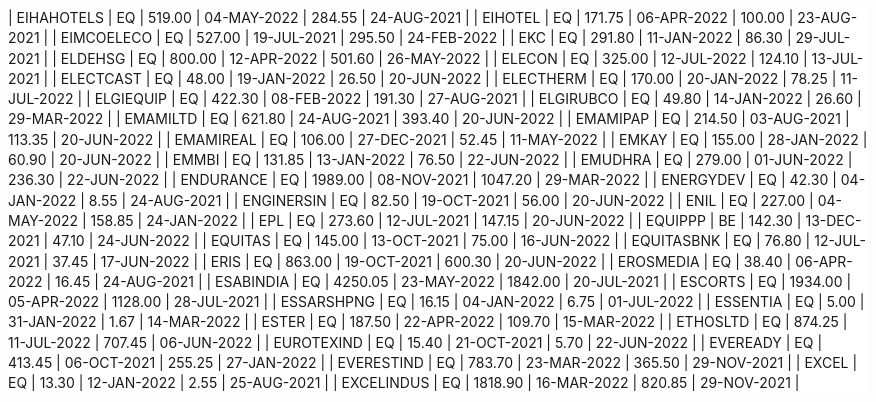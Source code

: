 | EIHAHOTELS | EQ | 519.00 | 04-MAY-2022 | 284.55 | 24-AUG-2021 |
| EIHOTEL | EQ | 171.75 | 06-APR-2022 | 100.00 | 23-AUG-2021 |
| EIMCOELECO | EQ | 527.00 | 19-JUL-2021 | 295.50 | 24-FEB-2022 |
| EKC | EQ | 291.80 | 11-JAN-2022 | 86.30 | 29-JUL-2021 |
| ELDEHSG | EQ | 800.00 | 12-APR-2022 | 501.60 | 26-MAY-2022 |
| ELECON | EQ | 325.00 | 12-JUL-2022 | 124.10 | 13-JUL-2021 |
| ELECTCAST | EQ | 48.00 | 19-JAN-2022 | 26.50 | 20-JUN-2022 |
| ELECTHERM | EQ | 170.00 | 20-JAN-2022 | 78.25 | 11-JUL-2022 |
| ELGIEQUIP | EQ | 422.30 | 08-FEB-2022 | 191.30 | 27-AUG-2021 |
| ELGIRUBCO | EQ | 49.80 | 14-JAN-2022 | 26.60 | 29-MAR-2022 |
| EMAMILTD | EQ | 621.80 | 24-AUG-2021 | 393.40 | 20-JUN-2022 |
| EMAMIPAP | EQ | 214.50 | 03-AUG-2021 | 113.35 | 20-JUN-2022 |
| EMAMIREAL | EQ | 106.00 | 27-DEC-2021 | 52.45 | 11-MAY-2022 |
| EMKAY | EQ | 155.00 | 28-JAN-2022 | 60.90 | 20-JUN-2022 |
| EMMBI | EQ | 131.85 | 13-JAN-2022 | 76.50 | 22-JUN-2022 |
| EMUDHRA | EQ | 279.00 | 01-JUN-2022 | 236.30 | 22-JUN-2022 |
| ENDURANCE | EQ | 1989.00 | 08-NOV-2021 | 1047.20 | 29-MAR-2022 |
| ENERGYDEV | EQ | 42.30 | 04-JAN-2022 | 8.55 | 24-AUG-2021 |
| ENGINERSIN | EQ | 82.50 | 19-OCT-2021 | 56.00 | 20-JUN-2022 |
| ENIL | EQ | 227.00 | 04-MAY-2022 | 158.85 | 24-JAN-2022 |
| EPL | EQ | 273.60 | 12-JUL-2021 | 147.15 | 20-JUN-2022 |
| EQUIPPP | BE | 142.30 | 13-DEC-2021 | 47.10 | 24-JUN-2022 |
| EQUITAS | EQ | 145.00 | 13-OCT-2021 | 75.00 | 16-JUN-2022 |
| EQUITASBNK | EQ | 76.80 | 12-JUL-2021 | 37.45 | 17-JUN-2022 |
| ERIS | EQ | 863.00 | 19-OCT-2021 | 600.30 | 20-JUN-2022 |
| EROSMEDIA | EQ | 38.40 | 06-APR-2022 | 16.45 | 24-AUG-2021 |
| ESABINDIA | EQ | 4250.05 | 23-MAY-2022 | 1842.00 | 20-JUL-2021 |
| ESCORTS | EQ | 1934.00 | 05-APR-2022 | 1128.00 | 28-JUL-2021 |
| ESSARSHPNG | EQ | 16.15 | 04-JAN-2022 | 6.75 | 01-JUL-2022 |
| ESSENTIA | EQ | 5.00 | 31-JAN-2022 | 1.67 | 14-MAR-2022 |
| ESTER | EQ | 187.50 | 22-APR-2022 | 109.70 | 15-MAR-2022 |
| ETHOSLTD | EQ | 874.25 | 11-JUL-2022 | 707.45 | 06-JUN-2022 |
| EUROTEXIND | EQ | 15.40 | 21-OCT-2021 | 5.70 | 22-JUN-2022 |
| EVEREADY | EQ | 413.45 | 06-OCT-2021 | 255.25 | 27-JAN-2022 |
| EVERESTIND | EQ | 783.70 | 23-MAR-2022 | 365.50 | 29-NOV-2021 |
| EXCEL | EQ | 13.30 | 12-JAN-2022 | 2.55 | 25-AUG-2021 |
| EXCELINDUS | EQ | 1818.90 | 16-MAR-2022 | 820.85 | 29-NOV-2021 |